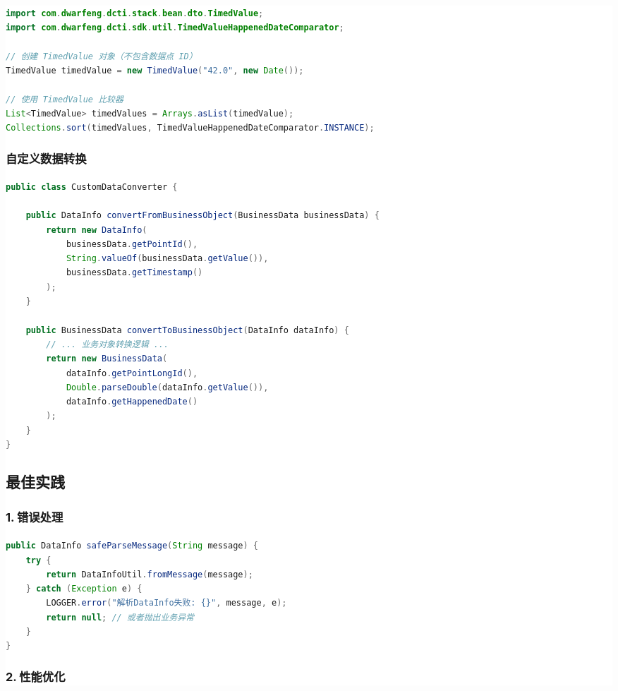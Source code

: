 ```java
import com.dwarfeng.dcti.stack.bean.dto.TimedValue;
import com.dwarfeng.dcti.sdk.util.TimedValueHappenedDateComparator;

// 创建 TimedValue 对象（不包含数据点 ID）
TimedValue timedValue = new TimedValue("42.0", new Date());

// 使用 TimedValue 比较器
List<TimedValue> timedValues = Arrays.asList(timedValue);
Collections.sort(timedValues, TimedValueHappenedDateComparator.INSTANCE);
```

### 自定义数据转换

```java
public class CustomDataConverter {
    
    public DataInfo convertFromBusinessObject(BusinessData businessData) {
        return new DataInfo(
            businessData.getPointId(),
            String.valueOf(businessData.getValue()),
            businessData.getTimestamp()
        );
    }
    
    public BusinessData convertToBusinessObject(DataInfo dataInfo) {
        // ... 业务对象转换逻辑 ...
        return new BusinessData(
            dataInfo.getPointLongId(),
            Double.parseDouble(dataInfo.getValue()),
            dataInfo.getHappenedDate()
        );
    }
}
```

## 最佳实践

### 1. 错误处理

```java
public DataInfo safeParseMessage(String message) {
    try {
        return DataInfoUtil.fromMessage(message);
    } catch (Exception e) {
        LOGGER.error("解析DataInfo失败: {}", message, e);
        return null; // 或者抛出业务异常
    }
}
```

### 2. 性能优化
